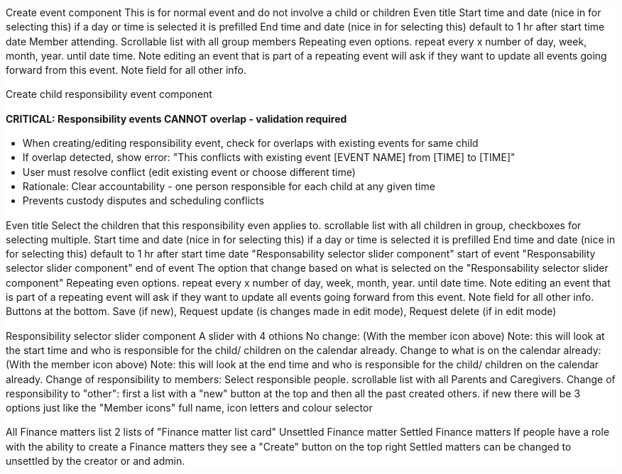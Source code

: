 Create event component
This is for normal event and do not involve a child or children
Even title
Start time and date (nice in for selecting this) if a day or time is selected it is prefilled
End time and date (nice in for selecting this) default to 1 hr after start time date
Member attending. Scrollable list with all group members
Repeating even options. repeat every x number of day, week, month, year. until date time. Note editing an event that is part of a repeating event will ask if they want to update all events going forward from this event.
Note field for all other info. 

Create child responsibility event component

**CRITICAL: Responsibility events CANNOT overlap - validation required**
- When creating/editing responsibility event, check for overlaps with existing events for same child
- If overlap detected, show error: "This conflicts with existing event [EVENT NAME] from [TIME] to [TIME]"
- User must resolve conflict (edit existing event or choose different time)
- Rationale: Clear accountability - one person responsible for each child at any given time
- Prevents custody disputes and scheduling conflicts

Even title
Select the children that this responsibility even applies to. scrollable list with all children in group, checkboxes for selecting multiple.
Start time and date (nice in for selecting this) if a day or time is selected it is prefilled
End time and date (nice in for selecting this) default to 1 hr after start time date
"Responsability selector slider component" start of event
"Responsability selector slider component" end of event
The option that change based on what is selected on the "Responsability selector slider component" 
Repeating even options. repeat every x number of day, week, month, year. until date time. Note editing an event that is part of a repeating event will ask if they want to update all events going forward from this event.
Note field for all other info. 
Buttons at the bottom. Save (if new), Request update (is changes made in edit mode), Request delete (if in edit mode)

Responsibility selector slider component
A slider with 4 othions
No change: (With the member icon above) Note: this will look at the start time and who is responsible for the child/ children on the calendar already.
Change to what is on the calendar already: (With the member icon above) Note: this will look at the end time and who is responsible for the child/ children on the calendar already.
Change of responsibility to members: Select responsible people. scrollable list with all Parents and Caregivers.
Change of responsibility to "other": first a list with a "new" button at the top and then all the past created others. if new there will be 3 options just like the "Member icons" full name, icon letters and colour selector

All Finance matters list
2 lists of "Finance matter list card"
Unsettled Finance matter
Settled Finance matters 
If people have a role with the ability to create a Finance matters they see a "Create" button on the top right
Settled matters can be changed to unsettled by the creator or and admin.
